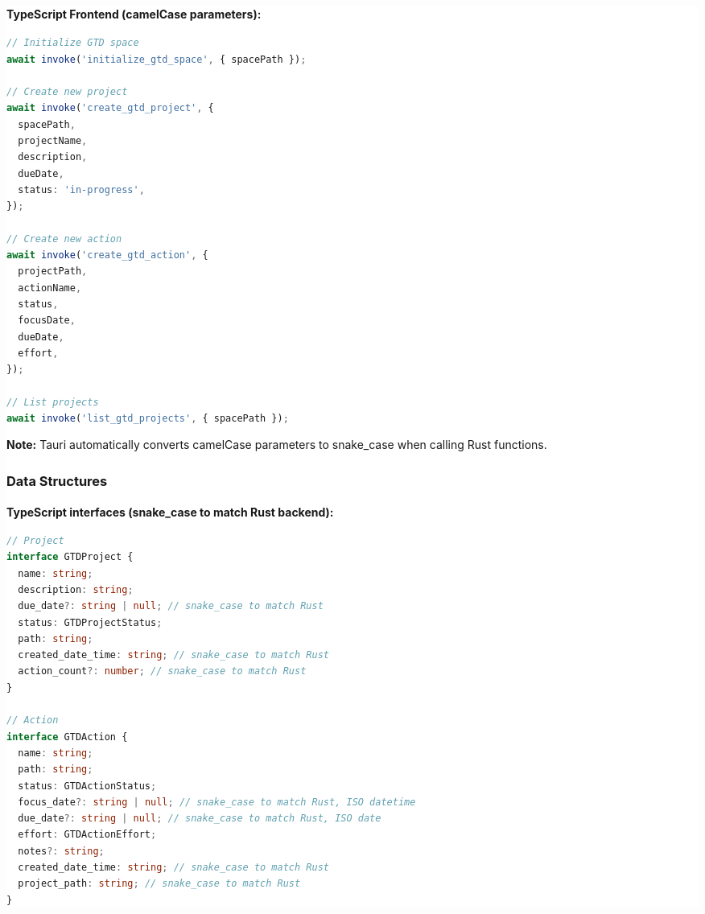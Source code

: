 **TypeScript Frontend (camelCase parameters):**

```typescript
// Initialize GTD space
await invoke('initialize_gtd_space', { spacePath });

// Create new project
await invoke('create_gtd_project', {
  spacePath,
  projectName,
  description,
  dueDate,
  status: 'in-progress',
});

// Create new action
await invoke('create_gtd_action', {
  projectPath,
  actionName,
  status,
  focusDate,
  dueDate,
  effort,
});

// List projects
await invoke('list_gtd_projects', { spacePath });
```

**Note:** Tauri automatically converts camelCase parameters to snake_case when calling Rust functions.

### Data Structures

**TypeScript interfaces (snake_case to match Rust backend):**

```typescript
// Project
interface GTDProject {
  name: string;
  description: string;
  due_date?: string | null; // snake_case to match Rust
  status: GTDProjectStatus;
  path: string;
  created_date_time: string; // snake_case to match Rust
  action_count?: number; // snake_case to match Rust
}

// Action
interface GTDAction {
  name: string;
  path: string;
  status: GTDActionStatus;
  focus_date?: string | null; // snake_case to match Rust, ISO datetime
  due_date?: string | null; // snake_case to match Rust, ISO date
  effort: GTDActionEffort;
  notes?: string;
  created_date_time: string; // snake_case to match Rust
  project_path: string; // snake_case to match Rust
}
```
